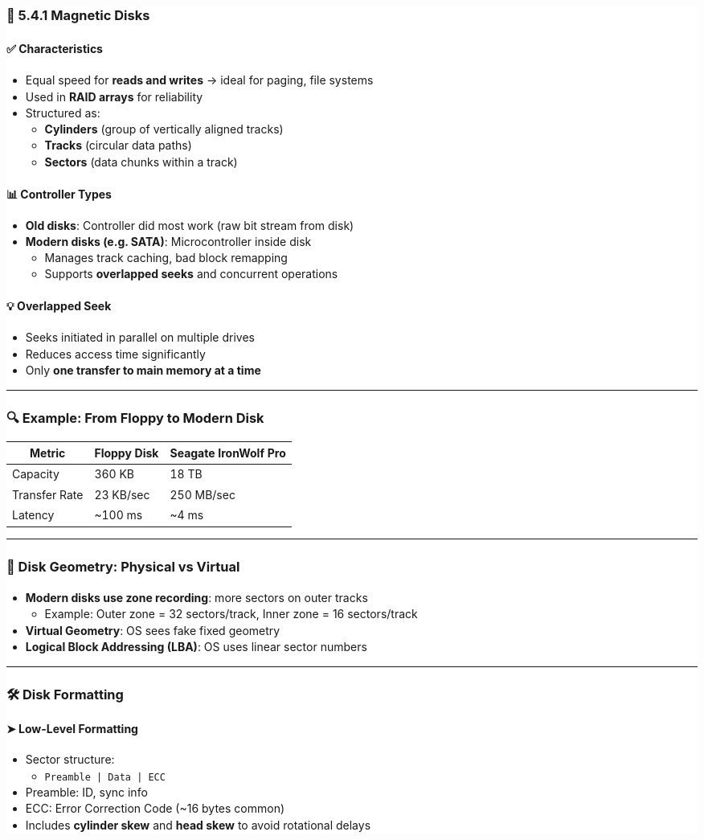 ### 🧲 5.4.1 Magnetic Disks

#### ✅ Characteristics
- Equal speed for **reads and writes** → ideal for paging, file systems
- Used in **RAID arrays** for reliability
- Structured as:
  - **Cylinders** (group of vertically aligned tracks)
  - **Tracks** (circular data paths)
  - **Sectors** (data chunks within a track)

#### 📊 Controller Types
- **Old disks**: Controller did most work (raw bit stream from disk)
- **Modern disks (e.g. SATA)**: Microcontroller inside disk
  - Manages track caching, bad block remapping
  - Supports **overlapped seeks** and concurrent operations

#### 💡 Overlapped Seek
- Seeks initiated in parallel on multiple drives
- Reduces access time significantly
- Only **one transfer to main memory at a time**

---

### 🔍 Example: From Floppy to Modern Disk

| Metric               | Floppy Disk     | Seagate IronWolf Pro |
|----------------------|------------------|-----------------------|
| Capacity             | 360 KB           | 18 TB                |
| Transfer Rate        | 23 KB/sec        | 250 MB/sec           |
| Latency              | ~100 ms          | ~4 ms                |

---

### 🧠 Disk Geometry: Physical vs Virtual

- **Modern disks use zone recording**: more sectors on outer tracks
  - Example: Outer zone = 32 sectors/track, Inner zone = 16 sectors/track
- **Virtual Geometry**: OS sees fake fixed geometry
- **Logical Block Addressing (LBA)**: OS uses linear sector numbers

---

### 🛠️ Disk Formatting

#### ➤ Low-Level Formatting

- Sector structure:
  - `Preamble | Data | ECC`
- Preamble: ID, sync info
- ECC: Error Correction Code (~16 bytes common)
- Includes **cylinder skew** and **head skew** to avoid rotational delays

